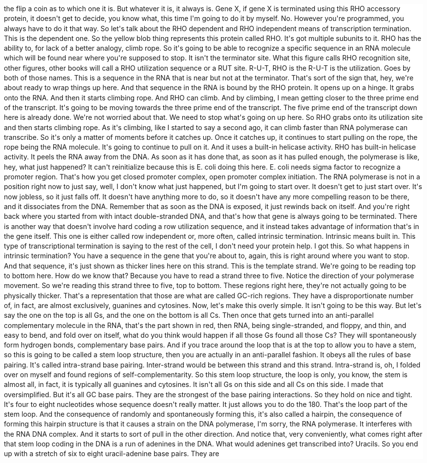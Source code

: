 the flip a coin as to which one it is. But whatever it is, it always is. Gene X, if gene X is terminated using this RHO accessory protein, it doesn't get to decide, you know what, this time I'm going to do it by myself. No. However you're programmed, you always have to do it that way. So let's talk about the RHO dependent and RHO independent means of transcription termination. This is the dependent one. So the yellow blob thing represents this protein called RHO. It's got multiple subunits to it. RHO has the ability to, for lack of a better analogy, climb rope. So it's going to be able to recognize a specific sequence in an RNA molecule which will be found near where you're supposed to stop. It isn't the terminator site. What this figure calls RHO recognition site, other figures, other books will call a RHO utilization sequence or a RUT site. R-U-T, RHO is the R-U-T is the utilization. Goes by both of those names. This is a sequence in the RNA that is near but not at the terminator. That's sort of the sign that, hey, we're about ready to wrap things up here. And that sequence in the RNA is bound by the RHO protein. It opens up on a hinge. It grabs onto the RNA. And then it starts climbing rope. And RHO can climb. And by climbing, I mean getting closer to the three prime end of the transcript. It's going to be moving towards the three prime end of the transcript. The five prime end of the transcript down here is already done. We're not worried about that. We need to stop what's going on up here. So RHO grabs onto its utilization site and then starts climbing rope. As it's climbing, like I started to say a second ago, it can climb faster than RNA polymerase can transcribe. So it's only a matter of moments before it catches up. Once it catches up, it continues to start pulling on the rope, the rope being the RNA molecule. It's going to continue to pull on it. And it uses a built-in helicase activity. RHO has built-in helicase activity. It peels the RNA away from the DNA. As soon as it has done that, as soon as it has pulled enough, the polymerase is like, hey, what just happened? It can't reinitialize because this is E. coli doing this here. E. coli needs sigma factor to recognize a promoter region. That's how you get closed promoter complex, open promoter complex initiation. The RNA polymerase is not in a position right now to just say, well, I don't know what just happened, but I'm going to start over. It doesn't get to just start over. It's now jobless, so it just falls off. It doesn't have anything more to do, so it doesn't have any more compelling reason to be there, and it dissociates from the DNA. Remember that as soon as the DNA is exposed, it just rewinds back on itself. And you're right back where you started from with intact double-stranded DNA, and that's how that gene is always going to be terminated. There is another way that doesn't involve hard coding a row utilization sequence, and it instead takes advantage of information that's in the gene itself. This one is either called row independent or, more often, called intrinsic termination. Intrinsic means built in. This type of transcriptional termination is saying to the rest of the cell, I don't need your protein help. I got this. So what happens in intrinsic termination? You have a sequence in the gene that you're about to, again, this is right around where you want to stop. And that sequence, it's just shown as thicker lines here on this strand. This is the template strand. We're going to be reading top to bottom here. How do we know that? Because you have to read a strand three to five. Notice the direction of your polymerase movement. So we're reading this strand three to five, top to bottom. These regions right here, they're not actually going to be physically thicker. That's a representation that those are what are called GC-rich regions. They have a disproportionate number of, in fact, are almost exclusively, guanines and cytosines. Now, let's make this overly simple. It isn't going to be this way. But let's say the one on the top is all Gs, and the one on the bottom is all Cs. Then once that gets turned into an anti-parallel complementary molecule in the RNA, that's the part shown in red, then RNA, being single-stranded, and floppy, and thin, and easy to bend, and fold over on itself, what do you think would happen if all those Gs found all those Cs? They will spontaneously form hydrogen bonds, complementary base pairs. And if you trace around the loop that is at the top to allow you to have a stem, so this is going to be called a stem loop structure, then you are actually in an anti-parallel fashion. It obeys all the rules of base pairing. It's called intra-strand base pairing. Inter-strand would be between this strand and this strand. Intra-strand is, oh, I folded over on myself and found regions of self-complementarity. So this stem loop structure, the loop is only, you know, the stem is almost all, in fact, it is typically all guanines and cytosines. It isn't all Gs on this side and all Cs on this side. I made that oversimplified. But it's all GC base pairs. They are the strongest of the base pairing interactions. So they hold on nice and tight. It's four to eight nucleotides whose sequence doesn't really matter. It just allows you to do the 180. That's the loop part of the stem loop. And the consequence of randomly and spontaneously forming this, it's also called a hairpin, the consequence of forming this hairpin structure is that it causes a strain on the DNA polymerase, I'm sorry, the RNA polymerase. It interferes with the RNA DNA complex. And it starts to sort of pull in the other direction. And notice that, very conveniently, what comes right after that stem loop coding in the DNA is a run of adenines in the DNA. What would adenines get transcribed into? Uracils. So you end up with a stretch of six to eight uracil-adenine base pairs. They are